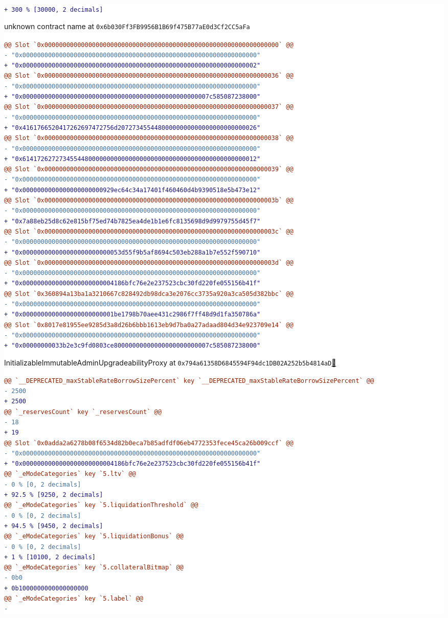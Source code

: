 ```diff
+ 300 % [30000, 2 decimals]
```

unknown contract name at `0x6b030Ff3FB9956B1B69f475B77aE0d3Cf2CC5aFa`
```diff
@@ Slot `0x0000000000000000000000000000000000000000000000000000000000000000` @@
- "0x0000000000000000000000000000000000000000000000000000000000000000"
+ "0x0000000000000000000000000000000000000000000000000000000000000002"
@@ Slot `0x0000000000000000000000000000000000000000000000000000000000000036` @@
- "0x0000000000000000000000000000000000000000000000000000000000000000"
+ "0x000000000000000000000000000000000000000000000000007c585087238000"
@@ Slot `0x0000000000000000000000000000000000000000000000000000000000000037` @@
- "0x0000000000000000000000000000000000000000000000000000000000000000"
+ "0x4161766520417262697472756d20727345544800000000000000000000000026"
@@ Slot `0x0000000000000000000000000000000000000000000000000000000000000038` @@
- "0x0000000000000000000000000000000000000000000000000000000000000000"
+ "0x6141726272734554480000000000000000000000000000000000000000000012"
@@ Slot `0x0000000000000000000000000000000000000000000000000000000000000039` @@
- "0x0000000000000000000000000000000000000000000000000000000000000000"
+ "0x0000000000000000000000929ec64c34a17401f460460d4b9390518e5b473e12"
@@ Slot `0x000000000000000000000000000000000000000000000000000000000000003b` @@
- "0x0000000000000000000000000000000000000000000000000000000000000000"
+ "0x7a88eb25d8c62e815bf75ed74b7825ea4de1b1e6fc8135698d9d9979755d45f7"
@@ Slot `0x000000000000000000000000000000000000000000000000000000000000003c` @@
- "0x0000000000000000000000000000000000000000000000000000000000000000"
+ "0x000000000000000000000000053d55f9b5af8694c503eb288a1b7e552f590710"
@@ Slot `0x000000000000000000000000000000000000000000000000000000000000003d` @@
- "0x0000000000000000000000000000000000000000000000000000000000000000"
+ "0x0000000000000000000000004186bfc76e2e237523cbc30fd220fe055156b41f"
@@ Slot `0x360894a13ba1a3210667c828492db98dca3e2076cc3735a920a3ca505d382bbc` @@
- "0x0000000000000000000000000000000000000000000000000000000000000000"
+ "0x0000000000000000000000001be1798b70aee431c2986f7ff48d9d1fa350786a"
@@ Slot `0x8017e81955ee9285d3a8d26b6bbb1613eb9d7ba0a27adaad804d34e923709e14` @@
- "0x0000000000000000000000000000000000000000000000000000000000000000"
+ "0x00000000033b2e3c9fd0803ce80000000000000000000000007c585087238000"
```

InitializableImmutableAdminUpgradeabilityProxy at `0x794a61358D6845594F94dc1DB02A252b5b4814aD`[:ghost:](https://github.com/bgd-labs/aave-address-book "AaveV3Arbitrum.POOL")
```diff
@@ `__DEPRECATED_maxStableRateBorrowSizePercent` key `__DEPRECATED_maxStableRateBorrowSizePercent` @@
- 2500
+ 2500
@@ `_reservesCount` key `_reservesCount` @@
- 18
+ 19
@@ Slot `0x0adda2a6278b08f6534d82b0eca7b85adfdf06eb4772353fece45ca26b009ccf` @@
- "0x0000000000000000000000000000000000000000000000000000000000000000"
+ "0x0000000000000000000000004186bfc76e2e237523cbc30fd220fe055156b41f"
@@ `_eModeCategories` key `5.ltv` @@
- 0 % [0, 2 decimals]
+ 92.5 % [9250, 2 decimals]
@@ `_eModeCategories` key `5.liquidationThreshold` @@
- 0 % [0, 2 decimals]
+ 94.5 % [9450, 2 decimals]
@@ `_eModeCategories` key `5.liquidationBonus` @@
- 0 % [0, 2 decimals]
+ 1 % [10100, 2 decimals]
@@ `_eModeCategories` key `5.collateralBitmap` @@
- 0b0
+ 0b1000000000000000000
@@ `_eModeCategories` key `5.label` @@
- 
```